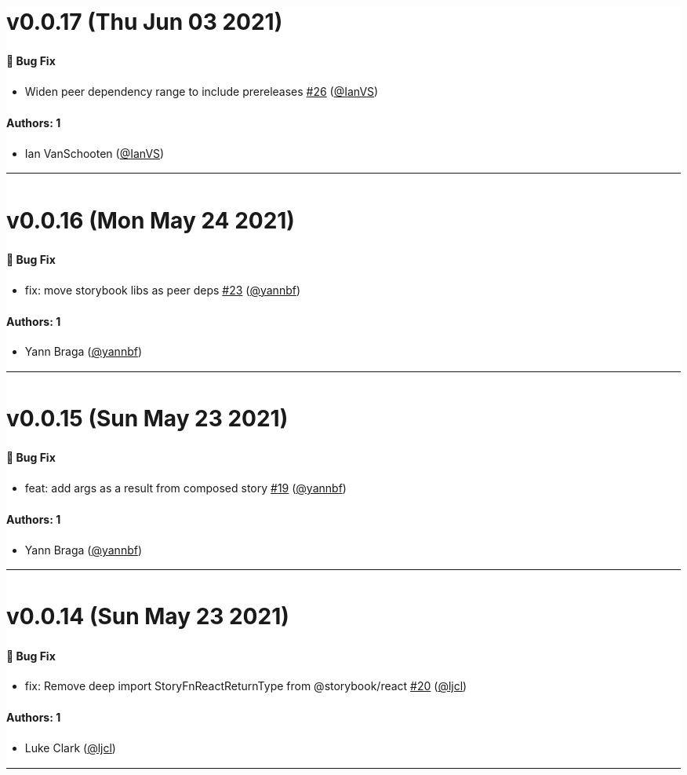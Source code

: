 # v0.0.17 (Thu Jun 03 2021)

#### 🐛 Bug Fix

- Widen peer dependency range to include prereleases [#26](https://github.com/storybookjs/testing-react/pull/26) ([@IanVS](https://github.com/IanVS))

#### Authors: 1

- Ian VanSchooten ([@IanVS](https://github.com/IanVS))

---

# v0.0.16 (Mon May 24 2021)

#### 🐛 Bug Fix

- fix: move storybook libs as peer deps [#23](https://github.com/storybookjs/testing-react/pull/23) ([@yannbf](https://github.com/yannbf))

#### Authors: 1

- Yann Braga ([@yannbf](https://github.com/yannbf))

---

# v0.0.15 (Sun May 23 2021)

#### 🐛 Bug Fix

- feat: add args as a result from composed story [#19](https://github.com/storybookjs/testing-react/pull/19) ([@yannbf](https://github.com/yannbf))

#### Authors: 1

- Yann Braga ([@yannbf](https://github.com/yannbf))

---

# v0.0.14 (Sun May 23 2021)

#### 🐛 Bug Fix

- fix: Remove deep import StoryFnReactReturnType from @storybook/react [#20](https://github.com/storybookjs/testing-react/pull/20) ([@ljcl](https://github.com/ljcl))

#### Authors: 1

- Luke Clark ([@ljcl](https://github.com/ljcl))

---
